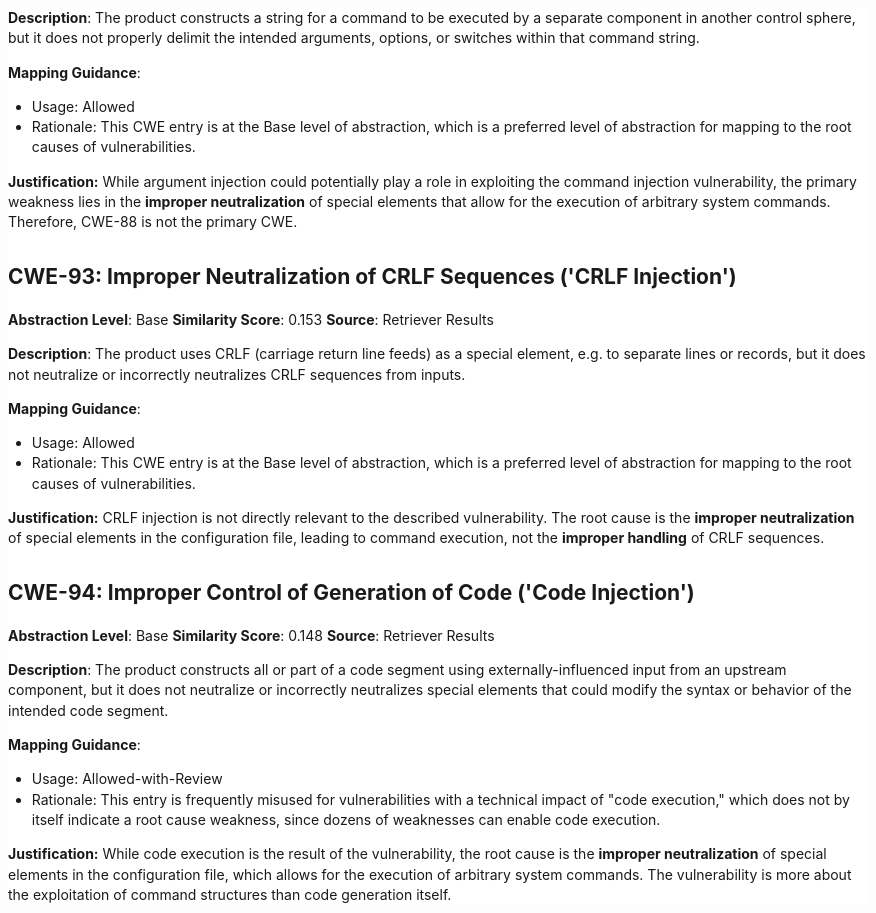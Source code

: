 **Description**:
The product constructs a string for a command to be executed by a separate component in another control sphere, but it does not properly delimit the intended arguments, options, or switches within that command string.

**Mapping Guidance**:
- Usage: Allowed
- Rationale: This CWE entry is at the Base level of abstraction, which is a preferred level of abstraction for mapping to the root causes of vulnerabilities.

**Justification:**
While argument injection could potentially play a role in exploiting the command injection vulnerability, the primary weakness lies in the **improper neutralization** of special elements that allow for the execution of arbitrary system commands. Therefore, CWE-88 is not the primary CWE.

## CWE-93: Improper Neutralization of CRLF Sequences ('CRLF Injection')
**Abstraction Level**: Base
**Similarity Score**: 0.153
**Source**: Retriever Results

**Description**:
The product uses CRLF (carriage return line feeds) as a special element, e.g. to separate lines or records, but it does not neutralize or incorrectly neutralizes CRLF sequences from inputs.

**Mapping Guidance**:
- Usage: Allowed
- Rationale: This CWE entry is at the Base level of abstraction, which is a preferred level of abstraction for mapping to the root causes of vulnerabilities.

**Justification:**
CRLF injection is not directly relevant to the described vulnerability. The root cause is the **improper neutralization** of special elements in the configuration file, leading to command execution, not the **improper handling** of CRLF sequences.

## CWE-94: Improper Control of Generation of Code ('Code Injection')
**Abstraction Level**: Base
**Similarity Score**: 0.148
**Source**: Retriever Results

**Description**:
The product constructs all or part of a code segment using externally-influenced input from an upstream component, but it does not neutralize or incorrectly neutralizes special elements that could modify the syntax or behavior of the intended code segment.

**Mapping Guidance**:
- Usage: Allowed-with-Review
- Rationale: This entry is frequently misused for vulnerabilities with a technical impact of "code execution," which does not by itself indicate a root cause weakness, since dozens of weaknesses can enable code execution.

**Justification:**
While code execution is the result of the vulnerability, the root cause is the **improper neutralization** of special elements in the configuration file, which allows for the execution of arbitrary system commands. The vulnerability is more about the exploitation of command structures than code generation itself.
